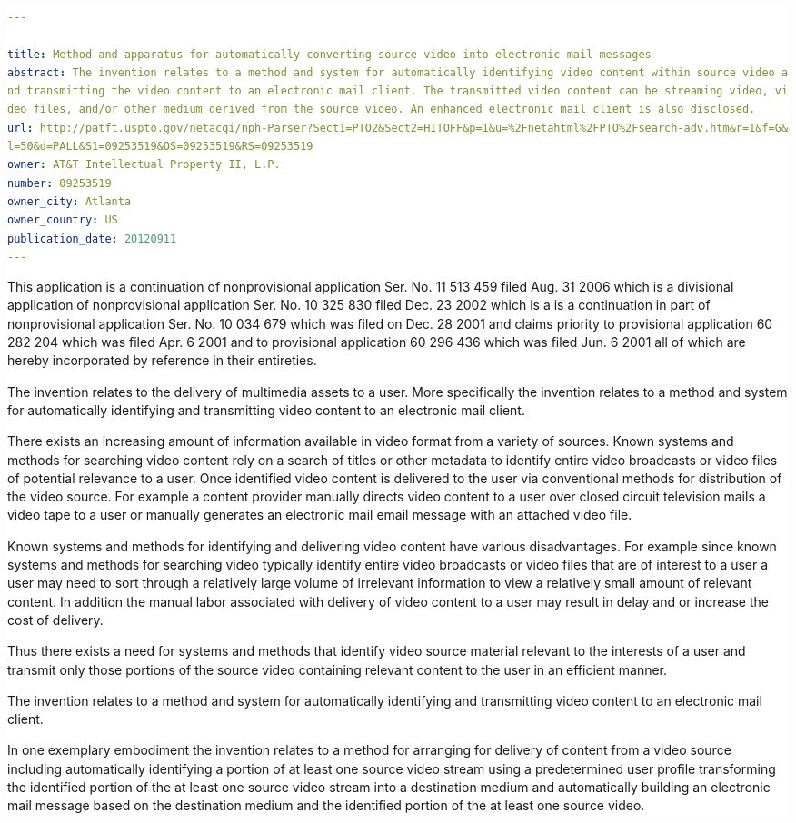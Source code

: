 ```yaml
---

title: Method and apparatus for automatically converting source video into electronic mail messages
abstract: The invention relates to a method and system for automatically identifying video content within source video and transmitting the video content to an electronic mail client. The transmitted video content can be streaming video, video files, and/or other medium derived from the source video. An enhanced electronic mail client is also disclosed.
url: http://patft.uspto.gov/netacgi/nph-Parser?Sect1=PTO2&Sect2=HITOFF&p=1&u=%2Fnetahtml%2FPTO%2Fsearch-adv.htm&r=1&f=G&l=50&d=PALL&S1=09253519&OS=09253519&RS=09253519
owner: AT&T Intellectual Property II, L.P.
number: 09253519
owner_city: Atlanta
owner_country: US
publication_date: 20120911
---
```

This application is a continuation of nonprovisional application Ser. No. 11 513 459 filed Aug. 31 2006 which is a divisional application of nonprovisional application Ser. No. 10 325 830 filed Dec. 23 2002 which is a is a continuation in part of nonprovisional application Ser. No. 10 034 679 which was filed on Dec. 28 2001 and claims priority to provisional application 60 282 204 which was filed Apr. 6 2001 and to provisional application 60 296 436 which was filed Jun. 6 2001 all of which are hereby incorporated by reference in their entireties.

The invention relates to the delivery of multimedia assets to a user. More specifically the invention relates to a method and system for automatically identifying and transmitting video content to an electronic mail client.

There exists an increasing amount of information available in video format from a variety of sources. Known systems and methods for searching video content rely on a search of titles or other metadata to identify entire video broadcasts or video files of potential relevance to a user. Once identified video content is delivered to the user via conventional methods for distribution of the video source. For example a content provider manually directs video content to a user over closed circuit television mails a video tape to a user or manually generates an electronic mail email message with an attached video file.

Known systems and methods for identifying and delivering video content have various disadvantages. For example since known systems and methods for searching video typically identify entire video broadcasts or video files that are of interest to a user a user may need to sort through a relatively large volume of irrelevant information to view a relatively small amount of relevant content. In addition the manual labor associated with delivery of video content to a user may result in delay and or increase the cost of delivery.

Thus there exists a need for systems and methods that identify video source material relevant to the interests of a user and transmit only those portions of the source video containing relevant content to the user in an efficient manner.

The invention relates to a method and system for automatically identifying and transmitting video content to an electronic mail client.

In one exemplary embodiment the invention relates to a method for arranging for delivery of content from a video source including automatically identifying a portion of at least one source video stream using a predetermined user profile transforming the identified portion of the at least one source video stream into a destination medium and automatically building an electronic mail message based on the destination medium and the identified portion of the at least one source video.
